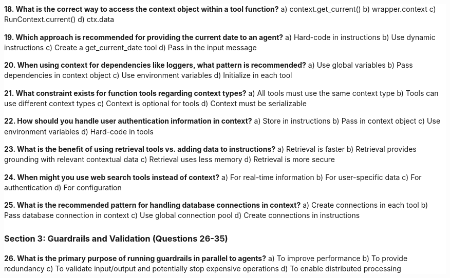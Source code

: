 **18. What is the correct way to access the context object within a tool function?**
a) context.get_current()
b) wrapper.context
c) RunContext.current()
d) ctx.data

**19. Which approach is recommended for providing the current date to an agent?**
a) Hard-code in instructions
b) Use dynamic instructions
c) Create a get_current_date tool
d) Pass in the input message

**20. When using context for dependencies like loggers, what pattern is recommended?**
a) Use global variables
b) Pass dependencies in context object
c) Use environment variables
d) Initialize in each tool

**21. What constraint exists for function tools regarding context types?**
a) All tools must use the same context type
b) Tools can use different context types
c) Context is optional for tools
d) Context must be serializable

**22. How should you handle user authentication information in context?**
a) Store in instructions
b) Pass in context object
c) Use environment variables
d) Hard-code in tools

**23. What is the benefit of using retrieval tools vs. adding data to instructions?**
a) Retrieval is faster
b) Retrieval provides grounding with relevant contextual data
c) Retrieval uses less memory
d) Retrieval is more secure

**24. When might you use web search tools instead of context?**
a) For real-time information
b) For user-specific data
c) For authentication
d) For configuration

**25. What is the recommended pattern for handling database connections in context?**
a) Create connections in each tool
b) Pass database connection in context
c) Use global connection pool
d) Create connections in instructions

### Section 3: Guardrails and Validation (Questions 26-35)

**26. What is the primary purpose of running guardrails in parallel to agents?**
a) To improve performance
b) To provide redundancy
c) To validate input/output and potentially stop expensive operations
d) To enable distributed processing
